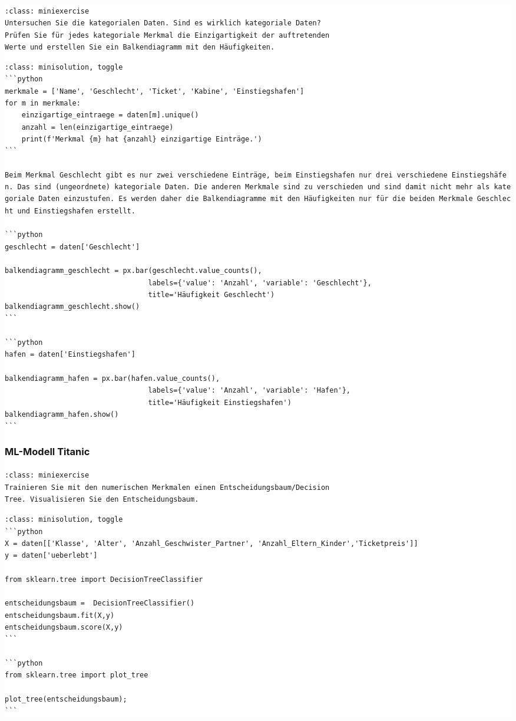 ```{admonition} Analyse der kategorialen Daten
:class: miniexercise
Untersuchen Sie die kategorialen Daten. Sind es wirklich kategoriale Daten?
Prüfen Sie für jedes kategoriale Merkmal die Einzigartigkeit der auftretenden
Werte und erstellen Sie ein Balkendiagramm mit den Häufigkeiten.
```

````{admonition} Lösung
:class: minisolution, toggle
```python
merkmale = ['Name', 'Geschlecht', 'Ticket', 'Kabine', 'Einstiegshafen']
for m in merkmale:
    einzigartige_eintraege = daten[m].unique()
    anzahl = len(einzigartige_eintraege)
    print(f'Merkmal {m} hat {anzahl} einzigartige Einträge.')
```

Beim Merkmal Geschlecht gibt es nur zwei verschiedene Einträge, beim Einstiegshafen nur drei verschiedene Einstiegshäfen. Das sind (ungeordnete) kategoriale Daten. Die anderen Merkmale sind zu verschieden und sind damit nicht mehr als kategoriale Daten einzustufen. Es werden daher die Balkendiagramme mit den Häufigkeiten nur für die beiden Merkmale Geschlecht und Einstiegshafen erstellt.

```python
geschlecht = daten['Geschlecht']

balkendiagramm_geschlecht = px.bar(geschlecht.value_counts(),
                                  labels={'value': 'Anzahl', 'variable': 'Geschlecht'},
                                  title='Häufigkeit Geschlecht')
balkendiagramm_geschlecht.show()
```

```python
hafen = daten['Einstiegshafen']

balkendiagramm_hafen = px.bar(hafen.value_counts(),
                                  labels={'value': 'Anzahl', 'variable': 'Hafen'},
                                  title='Häufigkeit Einstiegshafen')
balkendiagramm_hafen.show()
```
````

### ML-Modell Titanic

```{admonition} Entscheidungsbaum
:class: miniexercise
Trainieren Sie mit den numerischen Merkmalen einen Entscheidungsbaum/Decision
Tree. Visualisieren Sie den Entscheidungsbaum.
```

````{admonition} Lösung
:class: minisolution, toggle
```python
X = daten[['Klasse', 'Alter', 'Anzahl_Geschwister_Partner', 'Anzahl_Eltern_Kinder','Ticketpreis']]
y = daten['ueberlebt']

from sklearn.tree import DecisionTreeClassifier

entscheidungsbaum =  DecisionTreeClassifier()
entscheidungsbaum.fit(X,y)
entscheidungsbaum.score(X,y)
```

```python
from sklearn.tree import plot_tree

plot_tree(entscheidungsbaum);
```
````
